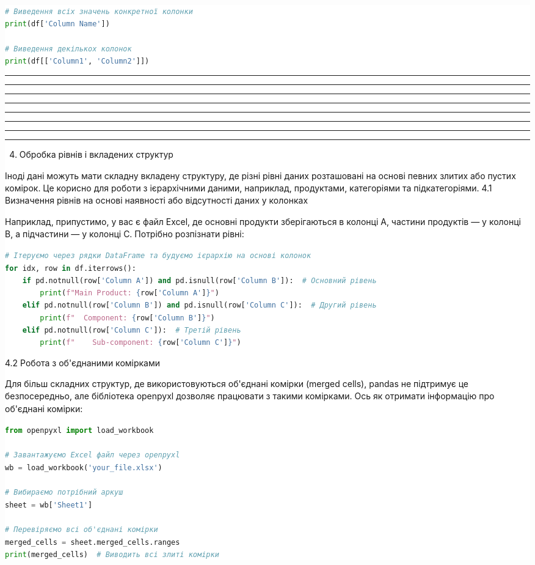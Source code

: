 ```python
# Виведення всіх значень конкретної колонки
print(df['Column Name'])

# Виведення декількох колонок
print(df[['Column1', 'Column2']])
```
---
---
---
---
---
---
---
---
4. Обробка рівнів і вкладених структур

Іноді дані можуть мати складну вкладену структуру, де різні рівні даних розташовані на основі певних злитих або пустих комірок. Це корисно для роботи з ієрархічними даними, наприклад, продуктами, категоріями та підкатегоріями.
4.1 Визначення рівнів на основі наявності або відсутності даних у колонках

Наприклад, припустимо, у вас є файл Excel, де основні продукти зберігаються в колонці A, частини продуктів — у колонці B, а підчастини — у колонці C. Потрібно розпізнати рівні:

```python
# Ітеруємо через рядки DataFrame та будуємо ієрархію на основі колонок
for idx, row in df.iterrows():
    if pd.notnull(row['Column A']) and pd.isnull(row['Column B']):  # Основний рівень
        print(f"Main Product: {row['Column A']}")
    elif pd.notnull(row['Column B']) and pd.isnull(row['Column C']):  # Другий рівень
        print(f"  Component: {row['Column B']}")
    elif pd.notnull(row['Column C']):  # Третій рівень
        print(f"    Sub-component: {row['Column C']}")
```

4.2 Робота з об'єднаними комірками

Для більш складних структур, де використовуються об'єднані комірки (merged cells), pandas не підтримує це безпосередньо, але бібліотека openpyxl дозволяє працювати з такими комірками. Ось як отримати інформацію про об'єднані комірки:

```python
from openpyxl import load_workbook

# Завантажуємо Excel файл через openpyxl
wb = load_workbook('your_file.xlsx')

# Вибираємо потрібний аркуш
sheet = wb['Sheet1']

# Перевіряємо всі об'єднані комірки
merged_cells = sheet.merged_cells.ranges
print(merged_cells)  # Виводить всі злиті комірки
```
